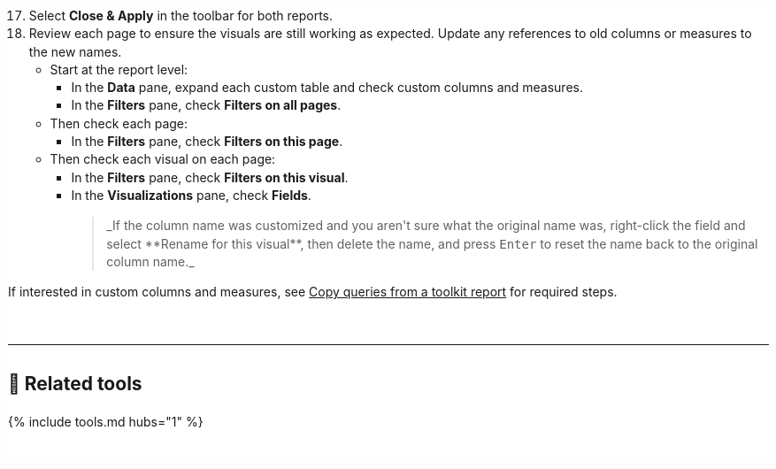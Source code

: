 17. Select **Close & Apply** in the toolbar for both reports.
18. Review each page to ensure the visuals are still working as expected. Update any references to old columns or measures to the new names.
    - Start at the report level:
      - In the **Data** pane, expand each custom table and check custom columns and measures.
      - In the **Filters** pane, check **Filters on all pages**.
    - Then check each page:
      - In the **Filters** pane, check **Filters on this page**.
    - Then check each visual on each page:
      - In the **Filters** pane, check **Filters on this visual**.
      - In the **Visualizations** pane, check **Fields**.
        <blockquote class="note" markdown="1">
          _If the column name was customized and you aren't sure what the original name was, right-click the field and select **Rename for this visual**, then delete the name, and press <kbd>Enter</kbd> to reset the name back to the original column name._
        </blockquote>

If interested in custom columns and measures, see [Copy queries from a toolkit report](#-copy-queries-from-a-toolkit-report) for required steps.



<br>



---

## 🧰 Related tools

{% include tools.md hubs="1" %}

<br>
